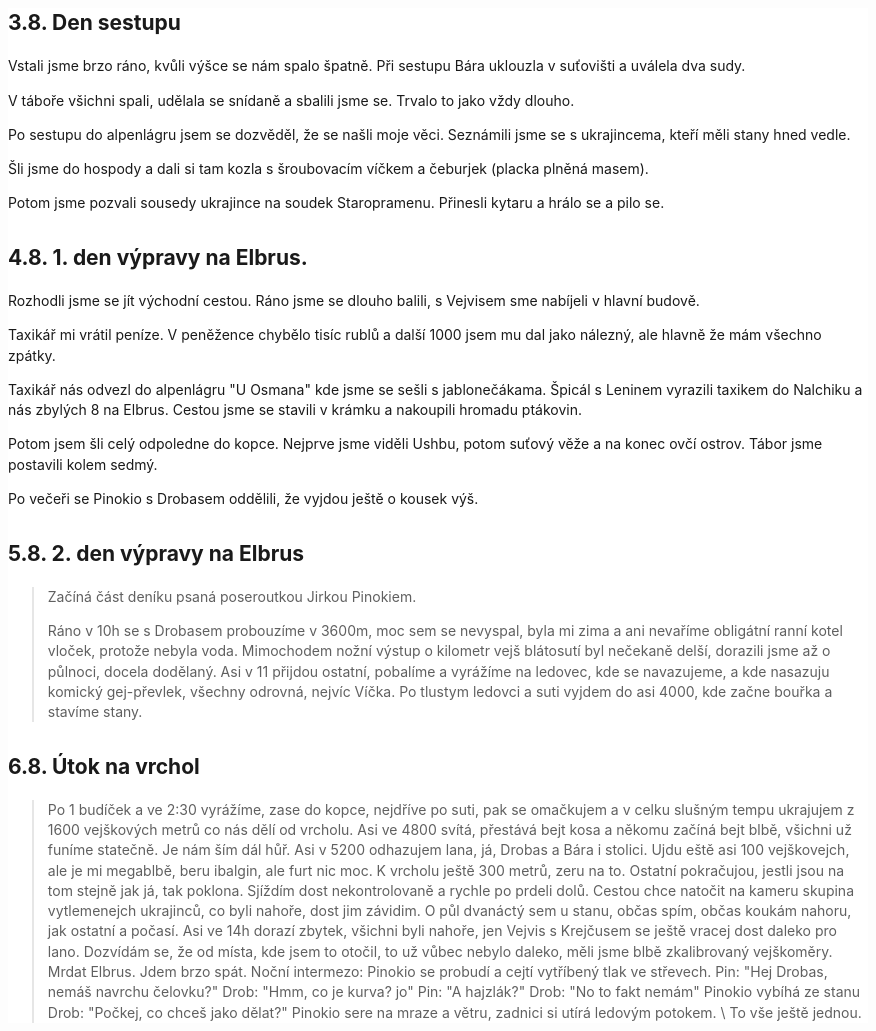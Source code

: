 ## 3.8. Den sestupu

Vstali jsme brzo ráno, kvůli výšce se nám spalo špatně. Při sestupu Bára uklouzla v suťovišti a uválela dva sudy.

V táboře všichni spali, udělala se snídaně a sbalili jsme se. Trvalo to jako vždy dlouho.

Po sestupu do alpenlágru jsem se dozvěděl, že se našli moje věci. Seznámili jsme se s ukrajincema, kteří měli stany hned vedle.

Šli jsme do hospody a dali si tam kozla s šroubovacím víčkem a čeburjek (placka plněná masem).

Potom jsme pozvali sousedy ukrajince na soudek Staropramenu. Přinesli kytaru a hrálo se a pilo se.

## 4.8. 1. den výpravy na Elbrus.

Rozhodli jsme se jít východní cestou. Ráno jsme se dlouho balili, s Vejvisem sme nabíjeli v hlavní budově.

Taxikář mi vrátil peníze. V peněžence chybělo tisíc rublů a další 1000 jsem mu dal jako nálezný, ale hlavně že mám všechno zpátky.

Taxikář nás odvezl do alpenlágru "U Osmana" kde jsme se sešli s jablonečákama. Špicál s Leninem vyrazili taxikem do Nalchiku a nás zbylých 8 na Elbrus. Cestou jsme se stavili v krámku a nakoupili hromadu ptákovin.

Potom jsem šli celý odpoledne do kopce. Nejprve jsme viděli Ushbu, potom suťový věže a na konec ovčí ostrov. Tábor jsme postavili kolem sedmý.

Po večeři se Pinokio s Drobasem oddělili, že vyjdou ještě o kousek výš.

## 5.8. 2. den výpravy na Elbrus

> Začíná část deníku psaná poseroutkou Jirkou Pinokiem.
> 
> Ráno v 10h se s Drobasem probouzíme v 3600m, moc sem se nevyspal, byla mi zima a ani nevaříme obligátní ranní kotel vloček, protože nebyla voda. Mimochodem nožní výstup o kilometr vejš blátosutí byl nečekaně delší, dorazili jsme až o půlnoci, docela dodělaný. Asi v 11 přijdou ostatní, pobalíme a vyrážíme na ledovec, kde se navazujeme, a kde nasazuju komický gej-převlek, všechny odrovná, nejvíc Víčka. Po tlustym ledovci a suti vyjdem do asi 4000, kde začne bouřka a stavíme stany.

## 6.8. Útok na vrchol

> Po 1 budíček a ve 2:30 vyrážíme, zase do kopce, nejdříve po suti, pak se omačkujem a v celku slušným tempu ukrajujem z 1600 vejškových metrů co nás dělí od vrcholu. Asi ve 4800 svítá, přestává bejt kosa a někomu začíná bejt blbě, všichni už funíme statečně. Je nám ším dál hůř. Asi v 5200 odhazujem lana, já, Drobas a Bára i stolici. Ujdu eště asi 100 vejškovejch, ale je mi megablbě, beru ibalgin, ale furt nic moc. K vrcholu ještě 300 metrů, zeru na to. Ostatní pokračujou, jestli jsou na tom stejně jak já, tak poklona. Sjíždím dost nekontrolovaně a rychle po prdeli dolů. Cestou chce natočit na kameru skupina vytlemenejch ukrajinců, co byli nahoře, dost jim závidim. O půl dvanáctý sem u stanu, občas spím, občas koukám nahoru, jak ostatní a počasí. Asi ve 14h dorazí zbytek, všichni byli nahoře, jen Vejvis s Krejčusem se ještě vracej dost daleko pro lano. Dozvídám se, že od místa, kde jsem to otočil, to už vůbec nebylo daleko, měli jsme blbě zkalibrovaný vejškoměry. Mrdat Elbrus. Jdem brzo spát.
> Noční intermezo:
> Pinokio se probudí a cejtí vytříbený tlak ve střevech.
> Pin: "Hej Drobas, nemáš navrchu čelovku?"
> Drob: "Hmm, co je kurva? jo"
> Pin: "A hajzlák?"
> Drob: "No to fakt nemám"
> Pinokio vybíhá ze stanu
> Drob: "Počkej, co chceš jako dělat?"
> Pinokio sere na mraze a větru, zadnici si utírá ledovým potokem. \ To vše ještě jednou.
